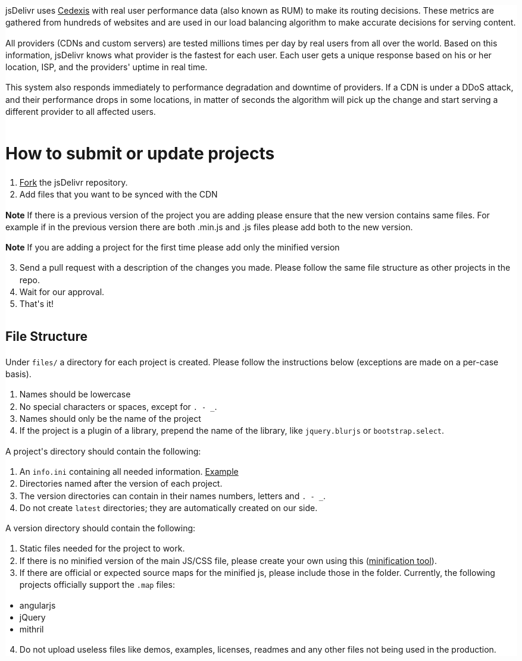 jsDelivr uses [Cedexis][10] with real user performance data (also known as RUM) to make its routing decisions. These metrics are gathered from hundreds of websites and are used in our load balancing algorithm to make accurate decisions for serving content.

All providers (CDNs and custom servers) are tested millions times per day by real users from all over the world. Based on this information, jsDelivr knows what provider is the fastest for each user. Each user gets a unique response based on his or her location, ISP, and the providers' uptime in real time.

This system also responds immediately to performance degradation and downtime of providers. If a CDN is under a DDoS attack, and their performance drops in some locations, in matter of seconds the algorithm will pick up the change and start serving a different provider to all affected users.



# How to submit or update projects


 1. [Fork][9] the jsDelivr repository.
 2. Add files that you want to be synced with the CDN

  **Note** If there is a previous version of the project you are adding please ensure that the new version contains same files. For example if in the previous version there are both .min.js and .js files please add both to the new version.
  
  **Note** If you are adding a project for the first time please add only the minified version

 3. Send a pull request with a description of the changes you made. Please follow the same file structure as other projects in the repo.
 4. Wait for our approval.
 5. That's it!


File Structure
--------------
Under `files/` a directory for each project is created. Please follow the instructions below (exceptions are made on a per-case basis).

1. Names should be lowercase
2. No special characters or spaces, except for `. - _`.
3. Names should only be the name of the project
4. If the project is a plugin of a library, prepend the name of the library, like `jquery.blurjs` or `bootstrap.select`.


A project's directory should contain the following:

1. An `info.ini` containing all needed information. [Example][2]
2. Directories named after the version of each project.
3. The version directories can contain in their names numbers, letters and `. - _`.
4. Do not create `latest` directories; they are automatically created on our side.

A version directory should contain the following:

1. Static files needed for the project to work.
2. If there is no minified version of the main JS/CSS file, please create your own using this ([minification tool][3]).
3. If there are official or expected source maps for the minified js, please include those in the folder.  Currently, the following projects officially support the `.map` files:
  * angularjs
  * jQuery
  * mithril
4. Do not upload useless files like demos, examples, licenses, readmes and any other files not being used in the production.


  [1]: http://www.jsdelivr.com
  [2]: https://github.com/jimaek/jsdelivr/blob/master/files/abaaso/info.ini
  [3]: http://refresh-sf.com/yui/
  [4]: http://blog.maxcdn.com/load-balancing-multiple-cdns-jsdelivr-works/
  [5]: http://www.cdnperf.com/
  [6]: http://en.wikipedia.org/wiki/Content_delivery_network
  [7]: http://tracking.maxcdn.com/c/47243/36539/378
  [8]: http://www.cloudflare.com/
  [9]: https://github.com/jsdelivr/jsdelivr/fork
  [10]: http://www.cedexis.com/
  [11]: https://hacks.mozilla.org/2014/03/jsdelivr-the-advanced-open-source-public-cdn/
  [12]: https://gitter.im/jsdelivr/jsdelivr
  [13]: https://github.com/jsdelivr/libgrabber#add-updatejson-schema